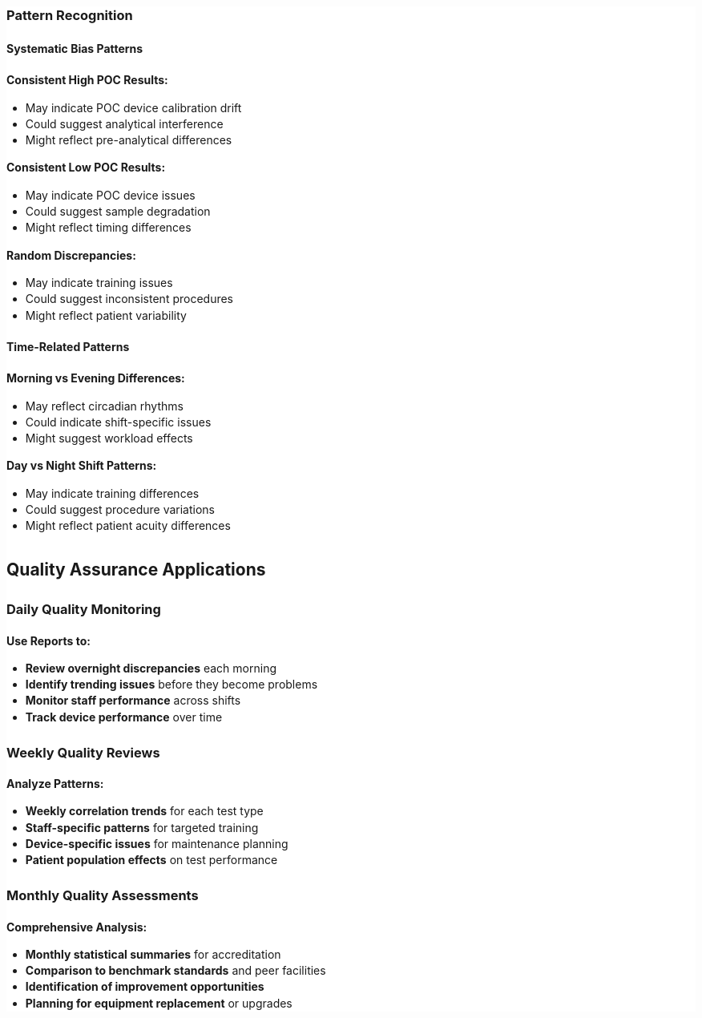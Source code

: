### Pattern Recognition

#### Systematic Bias Patterns
**Consistent High POC Results:**
- May indicate POC device calibration drift
- Could suggest analytical interference
- Might reflect pre-analytical differences

**Consistent Low POC Results:**
- May indicate POC device issues
- Could suggest sample degradation
- Might reflect timing differences

**Random Discrepancies:**
- May indicate training issues
- Could suggest inconsistent procedures
- Might reflect patient variability

#### Time-Related Patterns
**Morning vs Evening Differences:**
- May reflect circadian rhythms
- Could indicate shift-specific issues
- Might suggest workload effects

**Day vs Night Shift Patterns:**
- May indicate training differences
- Could suggest procedure variations
- Might reflect patient acuity differences

## Quality Assurance Applications

### Daily Quality Monitoring
**Use Reports to:**
- **Review overnight discrepancies** each morning
- **Identify trending issues** before they become problems
- **Monitor staff performance** across shifts
- **Track device performance** over time

### Weekly Quality Reviews
**Analyze Patterns:**
- **Weekly correlation trends** for each test type
- **Staff-specific patterns** for targeted training
- **Device-specific issues** for maintenance planning
- **Patient population effects** on test performance

### Monthly Quality Assessments
**Comprehensive Analysis:**
- **Monthly statistical summaries** for accreditation
- **Comparison to benchmark standards** and peer facilities
- **Identification of improvement opportunities**
- **Planning for equipment replacement** or upgrades
